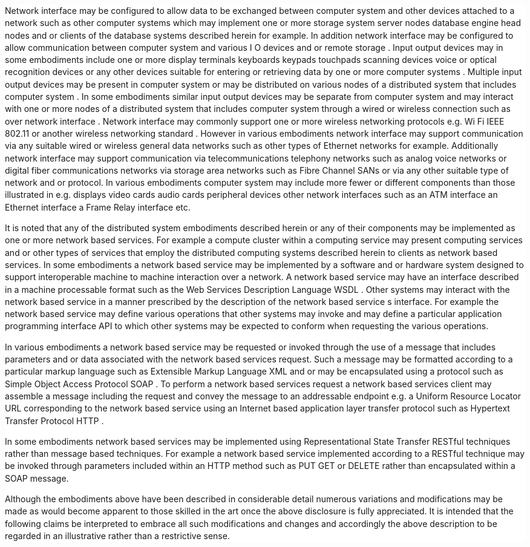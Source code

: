 Network interface may be configured to allow data to be exchanged between computer system and other devices attached to a network such as other computer systems which may implement one or more storage system server nodes database engine head nodes and or clients of the database systems described herein for example. In addition network interface may be configured to allow communication between computer system and various I O devices and or remote storage . Input output devices may in some embodiments include one or more display terminals keyboards keypads touchpads scanning devices voice or optical recognition devices or any other devices suitable for entering or retrieving data by one or more computer systems . Multiple input output devices may be present in computer system or may be distributed on various nodes of a distributed system that includes computer system . In some embodiments similar input output devices may be separate from computer system and may interact with one or more nodes of a distributed system that includes computer system through a wired or wireless connection such as over network interface . Network interface may commonly support one or more wireless networking protocols e.g. Wi Fi IEEE 802.11 or another wireless networking standard . However in various embodiments network interface may support communication via any suitable wired or wireless general data networks such as other types of Ethernet networks for example. Additionally network interface may support communication via telecommunications telephony networks such as analog voice networks or digital fiber communications networks via storage area networks such as Fibre Channel SANs or via any other suitable type of network and or protocol. In various embodiments computer system may include more fewer or different components than those illustrated in e.g. displays video cards audio cards peripheral devices other network interfaces such as an ATM interface an Ethernet interface a Frame Relay interface etc. 

It is noted that any of the distributed system embodiments described herein or any of their components may be implemented as one or more network based services. For example a compute cluster within a computing service may present computing services and or other types of services that employ the distributed computing systems described herein to clients as network based services. In some embodiments a network based service may be implemented by a software and or hardware system designed to support interoperable machine to machine interaction over a network. A network based service may have an interface described in a machine processable format such as the Web Services Description Language WSDL . Other systems may interact with the network based service in a manner prescribed by the description of the network based service s interface. For example the network based service may define various operations that other systems may invoke and may define a particular application programming interface API to which other systems may be expected to conform when requesting the various operations.

In various embodiments a network based service may be requested or invoked through the use of a message that includes parameters and or data associated with the network based services request. Such a message may be formatted according to a particular markup language such as Extensible Markup Language XML and or may be encapsulated using a protocol such as Simple Object Access Protocol SOAP . To perform a network based services request a network based services client may assemble a message including the request and convey the message to an addressable endpoint e.g. a Uniform Resource Locator URL corresponding to the network based service using an Internet based application layer transfer protocol such as Hypertext Transfer Protocol HTTP .

In some embodiments network based services may be implemented using Representational State Transfer RESTful techniques rather than message based techniques. For example a network based service implemented according to a RESTful technique may be invoked through parameters included within an HTTP method such as PUT GET or DELETE rather than encapsulated within a SOAP message.

Although the embodiments above have been described in considerable detail numerous variations and modifications may be made as would become apparent to those skilled in the art once the above disclosure is fully appreciated. It is intended that the following claims be interpreted to embrace all such modifications and changes and accordingly the above description to be regarded in an illustrative rather than a restrictive sense.

